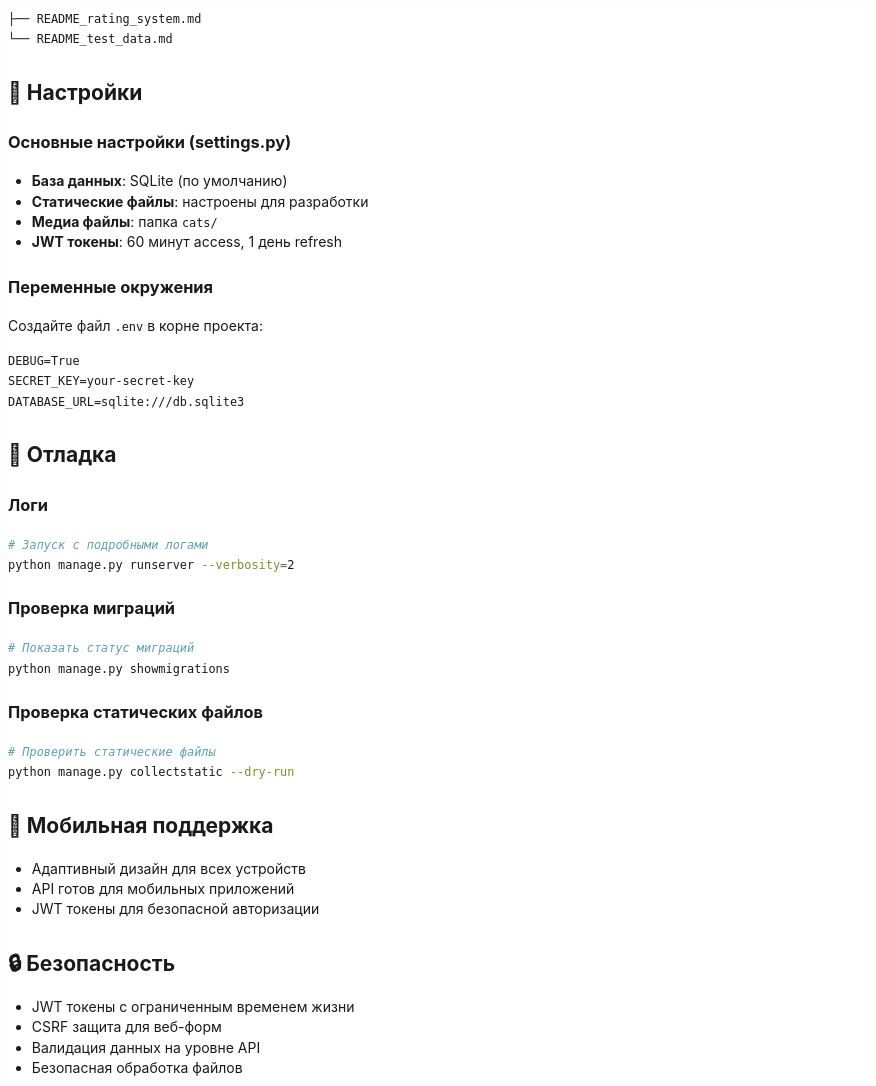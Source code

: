 ```
├── README_rating_system.md
└── README_test_data.md
```

## 🔧 Настройки

### Основные настройки (settings.py)
- **База данных**: SQLite (по умолчанию)
- **Статические файлы**: настроены для разработки
- **Медиа файлы**: папка `cats/`
- **JWT токены**: 60 минут access, 1 день refresh

### Переменные окружения
Создайте файл `.env` в корне проекта:
```env
DEBUG=True
SECRET_KEY=your-secret-key
DATABASE_URL=sqlite:///db.sqlite3
```

## 🐛 Отладка

### Логи
```bash
# Запуск с подробными логами
python manage.py runserver --verbosity=2
```

### Проверка миграций
```bash
# Показать статус миграций
python manage.py showmigrations
```

### Проверка статических файлов
```bash
# Проверить статические файлы
python manage.py collectstatic --dry-run
```

## 📱 Мобильная поддержка

- Адаптивный дизайн для всех устройств
- API готов для мобильных приложений
- JWT токены для безопасной авторизации

## 🔒 Безопасность

- JWT токены с ограниченным временем жизни
- CSRF защита для веб-форм
- Валидация данных на уровне API
- Безопасная обработка файлов
